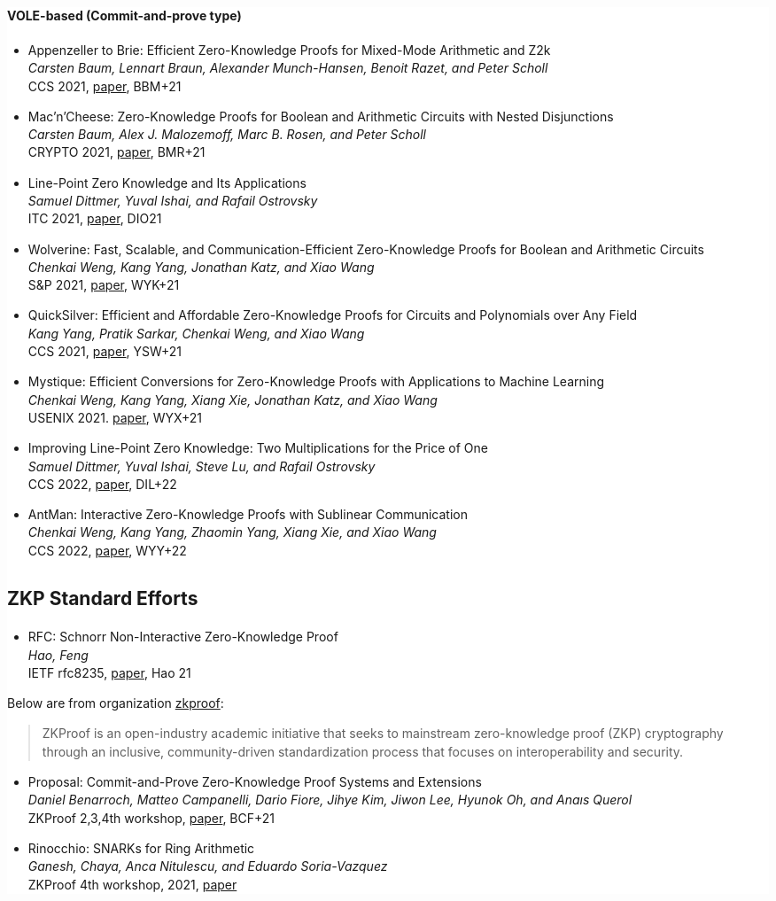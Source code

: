 #### VOLE-based (Commit-and-prove type)

- Appenzeller to Brie: Efficient Zero-Knowledge Proofs for Mixed-Mode Arithmetic and Z2k  
  *Carsten Baum, Lennart Braun, Alexander Munch-Hansen, Benoit Razet, and Peter Scholl*  
  CCS 2021, [paper](https://eprint.iacr.org/2021/750), BBM+21

- $\mathsf{Mac’n’Cheese}$: Zero-Knowledge Proofs for Boolean and Arithmetic Circuits with Nested Disjunctions  
  *Carsten Baum, Alex J. Malozemoff, Marc B. Rosen, and Peter Scholl*  
  CRYPTO 2021, [paper](https://eprint.iacr.org/2020/1410), BMR+21

- Line-Point Zero Knowledge and Its Applications  
  *Samuel Dittmer, Yuval Ishai, and Rafail Ostrovsky*  
  ITC 2021, [paper](https://eprint.iacr.org/2020/1446), DIO21

- Wolverine: Fast, Scalable, and Communication-Efficient Zero-Knowledge Proofs for Boolean and Arithmetic Circuits  
  *Chenkai Weng, Kang Yang, Jonathan Katz, and Xiao Wang*  
  S&P 2021, [paper](https://eprint.iacr.org/2020/925), WYK+21

- QuickSilver: Efficient and Affordable Zero-Knowledge Proofs for Circuits and Polynomials over Any Field  
  *Kang Yang, Pratik Sarkar, Chenkai Weng, and Xiao Wang*  
  CCS 2021, [paper](https://eprint.iacr.org/2021/076), YSW+21

- Mystique: Efficient Conversions for Zero-Knowledge Proofs with Applications to Machine Learning  
  *Chenkai Weng, Kang Yang, Xiang Xie, Jonathan Katz, and Xiao Wang*  
  USENIX 2021. [paper](https://eprint.iacr.org/2021/730), WYX+21

- Improving Line-Point Zero Knowledge: Two Multiplications for the Price of One  
  *Samuel Dittmer, Yuval Ishai, Steve Lu, and Rafail Ostrovsky*  
  CCS 2022, [paper](https://eprint.iacr.org/2022/552), DIL+22

- AntMan: Interactive Zero-Knowledge Proofs with Sublinear Communication  
  *Chenkai Weng, Kang Yang, Zhaomin Yang, Xiang Xie, and Xiao Wang*  
  CCS 2022, [paper](https://eprint.iacr.org/2022/566), WYY+22

## ZKP Standard Efforts


- RFC: Schnorr Non-Interactive Zero-Knowledge Proof  
  *Hao, Feng*  
  IETF rfc8235, [paper](https://datatracker.ietf.org/doc/rfc8235), Hao 21

Below are from organization [zkproof](https://zkproof.org/):
> ZKProof is an open-industry academic initiative that seeks to mainstream zero-knowledge proof (ZKP) cryptography through an inclusive, community-driven standardization process that focuses on interoperability and security.

- Proposal: Commit-and-Prove Zero-Knowledge Proof Systems and Extensions  
  *Daniel Benarroch, Matteo Campanelli, Dario Fiore, Jihye Kim, Jiwon Lee, Hyunok Oh, and Anaıs Querol*  
  ZKProof 2,3,4th workshop, [paper](https://docs.zkproof.org/pages/standards/accepted-workshop4/proposal-commit.pdf), BCF+21

- Rinocchio: SNARKs for Ring Arithmetic  
  *Ganesh, Chaya, Anca Nitulescu, and Eduardo Soria-Vazquez*  
  ZKProof 4th workshop, 2021, [paper](https://docs.zkproof.org/pages/standards/accepted-workshop4/proposal-rinocchio.pdf)
